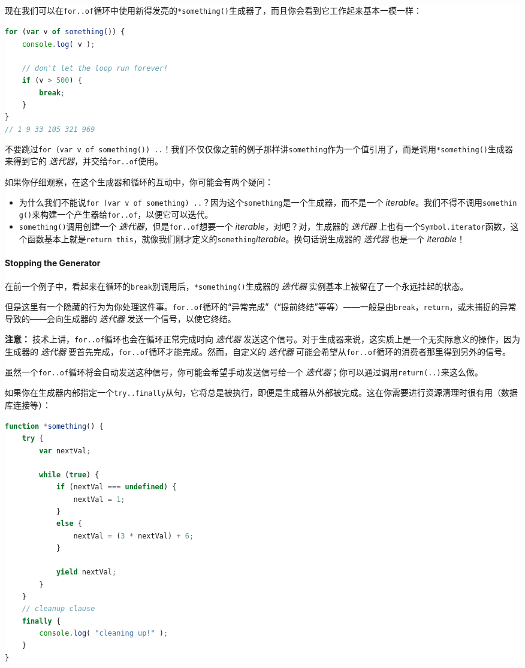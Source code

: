 现在我们可以在`for..of`循环中使用新得发亮的`*something()`生成器了，而且你会看到它工作起来基本一模一样：

```js
for (var v of something()) {
	console.log( v );

	// don't let the loop run forever!
	if (v > 500) {
		break;
	}
}
// 1 9 33 105 321 969
```

不要跳过`for (var v of something()) ..`！我们不仅仅像之前的例子那样讲`something`作为一个值引用了，而是调用`*something()`生成器来得到它的 *迭代器*，并交给`for..of`使用。

如果你仔细观察，在这个生成器和循环的互动中，你可能会有两个疑问：

* 为什么我们不能说`for (var v of something) ..`？因为这个`something`是一个生成器，而不是一个 *iterable*。我们不得不调用`something()`来构建一个产生器给`for..of`，以便它可以迭代。
* `something()`调用创建一个 *迭代器*，但是`for..of`想要一个 *iterable*，对吧？对，生成器的 *迭代器* 上也有一个`Symbol.iterator`函数，这个函数基本上就是`return this`，就像我们刚才定义的`something`*iterable*。换句话说生成器的 *迭代器* 也是一个 *iterable*！

#### Stopping the Generator

在前一个例子中，看起来在循环的`break`别调用后，`*something()`生成器的 *迭代器* 实例基本上被留在了一个永远挂起的状态。

但是这里有一个隐藏的行为为你处理这件事。`for..of`循环的“异常完成”（“提前终结”等等）——一般是由`break`，`return`，或未捕捉的异常导致的——会向生成器的 *迭代器* 发送一个信号，以使它终结。

**注意：** 技术上讲，`for..of`循环也会在循环正常完成时向 *迭代器* 发送这个信号。对于生成器来说，这实质上是一个无实际意义的操作，因为生成器的 *迭代器* 要首先完成，`for..of`循环才能完成。然而，自定义的 *迭代器* 可能会希望从`for..of`循环的消费者那里得到另外的信号。

虽然一个`for..of`循环将会自动发送这种信号，你可能会希望手动发送信号给一个 *迭代器*；你可以通过调用`return(..)`来这么做。

如果你在生成器内部指定一个`try..finally`从句，它将总是被执行，即便是生成器从外部被完成。这在你需要进行资源清理时很有用（数据库连接等）：

```js
function *something() {
	try {
		var nextVal;

		while (true) {
			if (nextVal === undefined) {
				nextVal = 1;
			}
			else {
				nextVal = (3 * nextVal) + 6;
			}

			yield nextVal;
		}
	}
	// cleanup clause
	finally {
		console.log( "cleaning up!" );
	}
}
```
